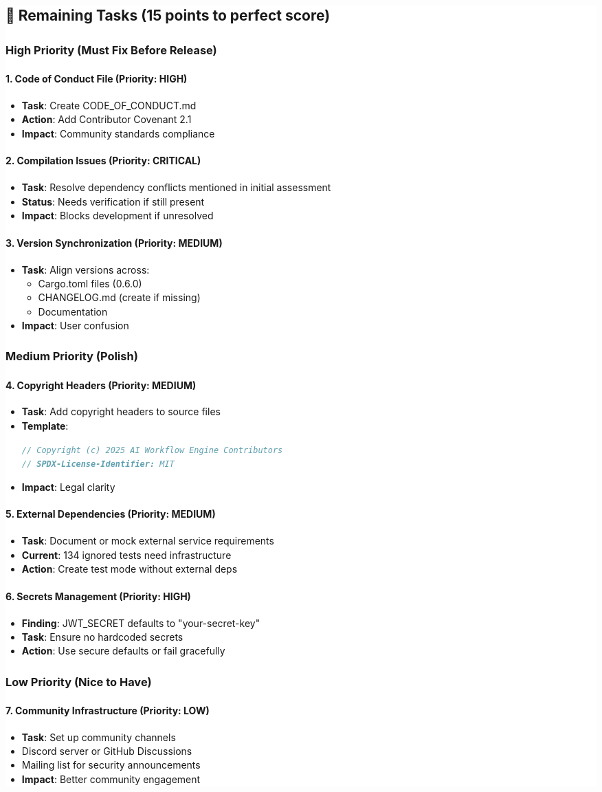 ## 🚧 Remaining Tasks (15 points to perfect score)

### High Priority (Must Fix Before Release)

#### 1. **Code of Conduct File** (Priority: HIGH)
- **Task**: Create CODE_OF_CONDUCT.md
- **Action**: Add Contributor Covenant 2.1
- **Impact**: Community standards compliance

#### 2. **Compilation Issues** (Priority: CRITICAL)
- **Task**: Resolve dependency conflicts mentioned in initial assessment
- **Status**: Needs verification if still present
- **Impact**: Blocks development if unresolved

#### 3. **Version Synchronization** (Priority: MEDIUM)
- **Task**: Align versions across:
  - Cargo.toml files (0.6.0)
  - CHANGELOG.md (create if missing)
  - Documentation
- **Impact**: User confusion

### Medium Priority (Polish)

#### 4. **Copyright Headers** (Priority: MEDIUM)
- **Task**: Add copyright headers to source files
- **Template**:
  ```rust
  // Copyright (c) 2025 AI Workflow Engine Contributors
  // SPDX-License-Identifier: MIT
  ```
- **Impact**: Legal clarity

#### 5. **External Dependencies** (Priority: MEDIUM)
- **Task**: Document or mock external service requirements
- **Current**: 134 ignored tests need infrastructure
- **Action**: Create test mode without external deps

#### 6. **Secrets Management** (Priority: HIGH)
- **Finding**: JWT_SECRET defaults to "your-secret-key"
- **Task**: Ensure no hardcoded secrets
- **Action**: Use secure defaults or fail gracefully

### Low Priority (Nice to Have)

#### 7. **Community Infrastructure** (Priority: LOW)
- **Task**: Set up community channels
- Discord server or GitHub Discussions
- Mailing list for security announcements
- **Impact**: Better community engagement
